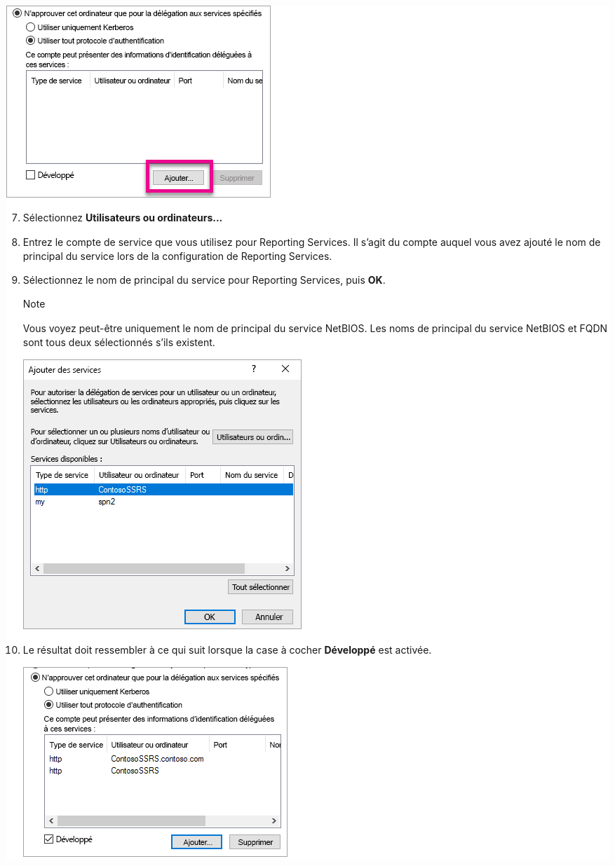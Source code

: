    ![WAP - Délégation contrainte 02](media/mobile-oauth-ssrs/wap-contrained-delegation2.png)

7. Sélectionnez **Utilisateurs ou ordinateurs...**

8. Entrez le compte de service que vous utilisez pour Reporting Services. Il s’agit du compte auquel vous avez ajouté le nom de principal du service lors de la configuration de Reporting Services.

9. Sélectionnez le nom de principal du service pour Reporting Services, puis **OK**.

   > [!NOTE]
   > Vous voyez peut-être uniquement le nom de principal du service NetBIOS. Les noms de principal du service NetBIOS et FQDN sont tous deux sélectionnés s’ils existent.

   ![WAP - Délégation contrainte 03](media/mobile-oauth-ssrs/wap-contrained-delegation3.png)

10. Le résultat doit ressembler à ce qui suit lorsque la case à cocher **Développé** est activée.

    ![WAP - Délégation contrainte 04](media/mobile-oauth-ssrs/wap-contrained-delegation4.png)
